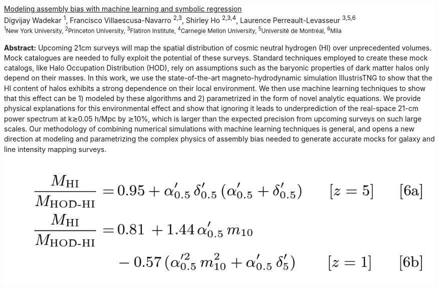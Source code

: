 
</div>


</div>
<div class="row">



<div class="text_column"><div class="center">
<a href="https://arxiv.org/abs/2012.00111">Modeling assembly bias with machine learning and symbolic regression</a><br>Digvijay Wadekar <sup>1</sup>, Francisco Villaescusa-Navarro <sup>2,3</sup>, Shirley Ho <sup>2,3,4</sup>, Laurence Perreault-Levasseur <sup>3,5,6</sup><br><small><sup>1</sup>New York University, <sup>2</sup>Princeton University, <sup>3</sup>Flatiron Institute, <sup>4</sup>Carnegie Mellon University, <sup>5</sup>Université de Montréal, <sup>6</sup>Mila</small><br>


**Abstract:** Upcoming 21cm surveys will map the spatial distribution of cosmic neutral hydrogen (HI) over unprecedented volumes. Mock catalogues are needed to fully exploit the potential of these surveys. Standard techniques employed to create these mock catalogs, like Halo Occupation Distribution (HOD), rely on assumptions such as the baryonic properties of dark matter halos only depend on their masses. In this work, we use the state-of-the-art magneto-hydrodynamic simulation IllustrisTNG to show that the HI content of halos exhibits a strong dependence on their local environment. We then use machine learning techniques to show that this effect can be 1) modeled by these algorithms and 2) parametrized in the form of novel analytic equations. We provide physical explanations for this environmental effect and show that ignoring it leads to underprediction of the real-space 21-cm power spectrum at k≳0.05 h/Mpc by ≳10%, which is larger than the expected precision from upcoming surveys on such large scales. Our methodology of combining numerical simulations with machine learning techniques is general, and opens a new direction at modeling and parametrizing the complex physics of assembly bias needed to generate accurate mocks for galaxy and line intensity mapping surveys.


</div></div>



<div class="image_column">

[![](images/hi_mass.png)](https://arxiv.org/abs/2012.00111)


</div>


</div>